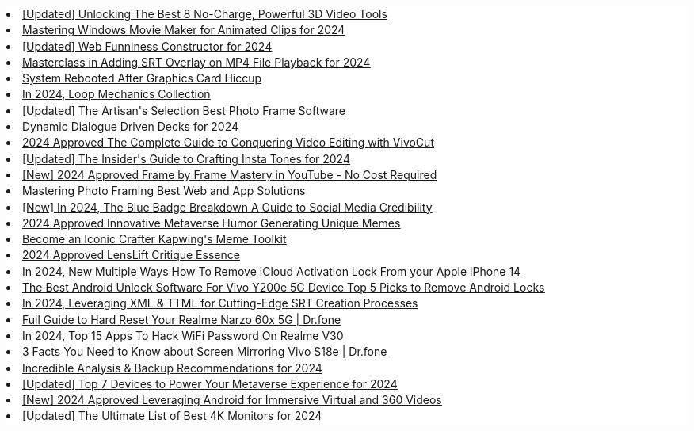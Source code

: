<li><a href="https://fox-hovers.techidaily.com/updated-unlocking-the-best-8-no-charge-powerful-3d-video-tools/"><u>[Updated] Unlocking The Best 8 No-Charge, Powerful 3D Video Tools</u></a></li>
<li><a href="https://fox-hovers.techidaily.com/mastering-windows-movie-maker-for-animated-clips-for-2024/"><u>Mastering Windows Movie Maker for Animated Clips for 2024</u></a></li>
<li><a href="https://fox-hovers.techidaily.com/updated-web-funniness-constructor-for-2024/"><u>[Updated] Web Funniness Constructor for 2024</u></a></li>
<li><a href="https://fox-hovers.techidaily.com/masterclass-in-adding-srt-overlay-on-mp4-file-playback-for-2024/"><u>Masterclass in Adding SRT Overlay on MP4 File Playback for 2024</u></a></li>
<li><a href="https://network-issues.techidaily.com/system-rebooted-after-graphics-card-hiccup/"><u>System Rebooted After Graphics Card Hiccup</u></a></li>
<li><a href="https://fox-hovers.techidaily.com/in-2024-loop-mechanics-collection/"><u>In 2024, Loop Mechanics Collection</u></a></li>
<li><a href="https://some-guidance.techidaily.com/updated-the-artisans-selection-best-photo-frame-software/"><u>[Updated] The Artisan's Selection  Best Photo Frame Software</u></a></li>
<li><a href="https://fox-hovers.techidaily.com/dynamic-dialogue-driven-decks-for-2024/"><u>Dynamic Dialogue Driven Decks for 2024</u></a></li>
<li><a href="https://fox-hovers.techidaily.com/2024-approved-the-complete-guide-to-conquering-video-editing-with-vivocut/"><u>2024 Approved  The Complete Guide to Conquering Video Editing with VivoCut</u></a></li>
<li><a href="https://fox-hovers.techidaily.com/updated-the-insiders-guide-to-crafting-insta-tones-for-2024/"><u>[Updated] The Insider's Guide to Crafting Insta Tones for 2024</u></a></li>
<li><a href="https://eaxpv-info.techidaily.com/new-2024-approved-frame-by-frame-mastery-in-youtube-no-cost-required/"><u>[New] 2024 Approved  Frame by Frame Mastery in YouTube - No Cost Required</u></a></li>
<li><a href="https://fox-hovers.techidaily.com/mastering-photo-framing-best-web-and-app-solutions/"><u>Mastering Photo Framing  Best Web and App Solutions</u></a></li>
<li><a href="https://facebook-video-files.techidaily.com/new-in-2024-the-blue-badge-breakdown-a-guide-to-social-media-credibility/"><u>[New] In 2024, The Blue Badge Breakdown  A Guide to Social Media Credibility</u></a></li>
<li><a href="https://fox-hovers.techidaily.com/2024-approved-innovative-metaverse-humor-generating-unique-memes/"><u>2024 Approved  Innovative Metaverse Humor  Generating Unique Memes</u></a></li>
<li><a href="https://fox-hovers.techidaily.com/become-an-iconic-crafter-kapwings-meme-toolkit/"><u>Become an Iconic Crafter  Kapwing's Meme Toolkit</u></a></li>
<li><a href="https://fox-hovers.techidaily.com/2024-approved-lenslift-critique-essence/"><u>2024 Approved  LensLift Critique Essence</u></a></li>
<li><a href="https://activate-lock.techidaily.com/in-2024-new-multiple-ways-how-to-remove-icloud-activation-lock-from-your-apple-iphone-14-by-drfone-ios/"><u>In 2024, New Multiple Ways How To Remove iCloud Activation Lock From your Apple iPhone 14</u></a></li>
<li><a href="https://sim-unlock.techidaily.com/the-best-android-unlock-software-for-vivo-y200e-5g-device-top-5-picks-to-remove-android-locks-by-drfone-android/"><u>The Best Android Unlock Software For Vivo Y200e 5G Device Top 5 Picks to Remove Android Locks</u></a></li>
<li><a href="https://fox-hovers.techidaily.com/in-2024-leveraging-xml-and-ttml-for-cutting-edge-srt-creation-processes/"><u>In 2024, Leveraging XML & TTML for Cutting-Edge SRT Creation Processes</u></a></li>
<li><a href="https://techidaily.com/full-guide-to-hard-reset-your-realme-narzo-60x-5g-drfone-by-drfone-reset-android-reset-android/"><u>Full Guide to Hard Reset Your Realme Narzo 60x 5G | Dr.fone</u></a></li>
<li><a href="https://easy-unlock-android.techidaily.com/in-2024-top-15-apps-to-hack-wifi-password-on-realme-v30-by-drfone-android/"><u>In 2024, Top 15 Apps To Hack WiFi Password On Realme V30</u></a></li>
<li><a href="https://screen-mirror.techidaily.com/3-facts-you-need-to-know-about-screen-mirroring-vivo-s18e-drfone-by-drfone-android/"><u>3 Facts You Need to Know about Screen Mirroring Vivo S18e | Dr.fone</u></a></li>
<li><a href="https://fox-hovers.techidaily.com/incredible-analysis-and-backup-recommendations-for-2024/"><u>Incredible Analysis & Backup Recommendations for 2024</u></a></li>
<li><a href="https://fox-hovers.techidaily.com/updated-top-7-devices-to-power-your-metaverse-experience-for-2024/"><u>[Updated] Top 7 Devices to Power Your Metaverse Experience for 2024</u></a></li>
<li><a href="https://fox-hovers.techidaily.com/new-2024-approved-leveraging-android-for-immersive-virtual-and-360-videos/"><u>[New] 2024 Approved  Leveraging Android for Immersive Virtual and 360 Videos</u></a></li>
<li><a href="https://fox-hovers.techidaily.com/updated-the-ultimate-list-of-best-4k-monitors-for-2024/"><u>[Updated] The Ultimate List of Best 4K Monitors for 2024</u></a></li>